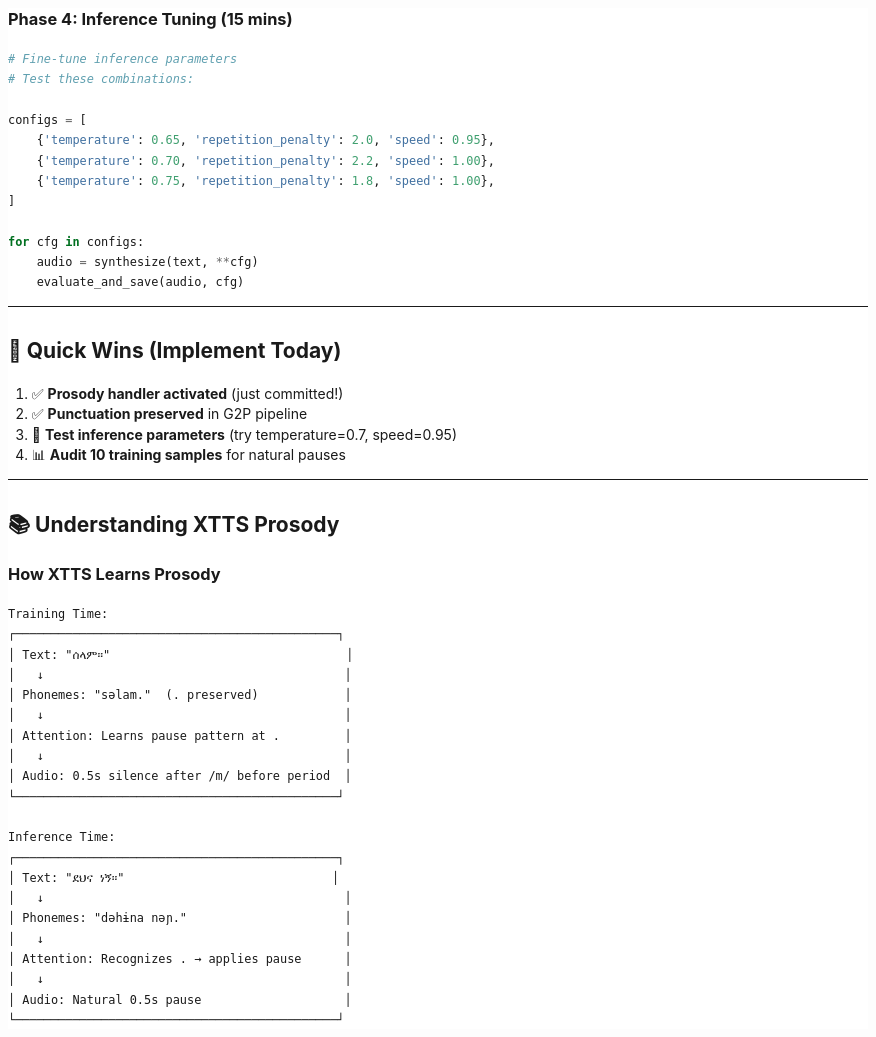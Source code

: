 ### **Phase 4: Inference Tuning** (15 mins)

```python
# Fine-tune inference parameters
# Test these combinations:

configs = [
    {'temperature': 0.65, 'repetition_penalty': 2.0, 'speed': 0.95},
    {'temperature': 0.70, 'repetition_penalty': 2.2, 'speed': 1.00},
    {'temperature': 0.75, 'repetition_penalty': 1.8, 'speed': 1.00},
]

for cfg in configs:
    audio = synthesize(text, **cfg)
    evaluate_and_save(audio, cfg)
```

---

## 🎯 **Quick Wins** (Implement Today)

1. ✅ **Prosody handler activated** (just committed!)
2. ✅ **Punctuation preserved** in G2P pipeline
3. 🔄 **Test inference parameters** (try temperature=0.7, speed=0.95)
4. 📊 **Audit 10 training samples** for natural pauses

---

## 📚 **Understanding XTTS Prosody**

### **How XTTS Learns Prosody**

```
Training Time:
┌─────────────────────────────────────────────┐
│ Text: "ሰላም።"                                 │
│   ↓                                          │
│ Phonemes: "səlam."  (. preserved)            │
│   ↓                                          │
│ Attention: Learns pause pattern at .         │
│   ↓                                          │
│ Audio: 0.5s silence after /m/ before period  │
└─────────────────────────────────────────────┘

Inference Time:
┌─────────────────────────────────────────────┐
│ Text: "ደህና ነኝ።"                             │
│   ↓                                          │
│ Phonemes: "dəhɨna nəɲ."                      │
│   ↓                                          │
│ Attention: Recognizes . → applies pause      │
│   ↓                                          │
│ Audio: Natural 0.5s pause                    │
└─────────────────────────────────────────────┘
```
